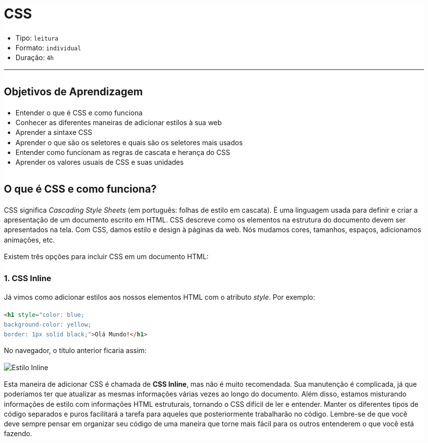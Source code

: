 # CSS

- Tipo: `leitura`
- Formato: `individual`
- Duração: `4h`

***

## Objetivos de Aprendizagem

- Entender o que é CSS e como funciona
- Conhecer as diferentes maneiras de adicionar estilos à sua web
- Aprender a sintaxe CSS
- Aprender o que são os seletores e quais são os seletores mais usados
- Entender como funcionam as regras de cascata e herança do CSS
- Aprender os valores usuais de CSS e suas unidades

## O que é CSS e como funciona?

CSS significa _Cascading Style Sheets_ \(em português: folhas de estilo em
cascata\). É uma linguagem usada para definir e criar a apresentação de um
documento escrito em HTML. CSS descreve como os elementos na estrutura do
documento devem ser apresentados na tela. Com CSS, damos estilo e design à
páginas da web. Nós mudamos cores, tamanhos, espaços, adicionamos animações,
etc.

Existem três opções para incluir CSS em um documento HTML:

### 1. CSS Inline

Já vimos como adicionar estilos aos nossos elementos HTML com o atributo
_style_. Por exemplo:

```html
<h1 style="color: blue;
background-color: yellow;
border: 1px solid black;">Olá Mundo!</h1>
```

No navegador, o título anterior ficaria assim:

![Estilo Inline](https://user-images.githubusercontent.com/11894994/57649406-851c0780-759e-11e9-96b9-e7ff01870593.png)

Esta maneira de adicionar CSS é chamada de **CSS Inline**, mas não é muito
recomendada. Sua manutenção é complicada, já que poderíamos ter que atualizar as
mesmas informações várias vezes ao longo do documento. Além disso, estamos
misturando informações de estilo com informações HTML estruturais, tornando o
CSS difícil de ler e entender. Manter os diferentes tipos de código separados e
puros facilitará a tarefa para aqueles que posteriormente trabalharão no código.
Lembre-se de que você deve sempre pensar em organizar seu código de uma maneira
que torne mais fácil para os outros entenderem o que você está fazendo.

